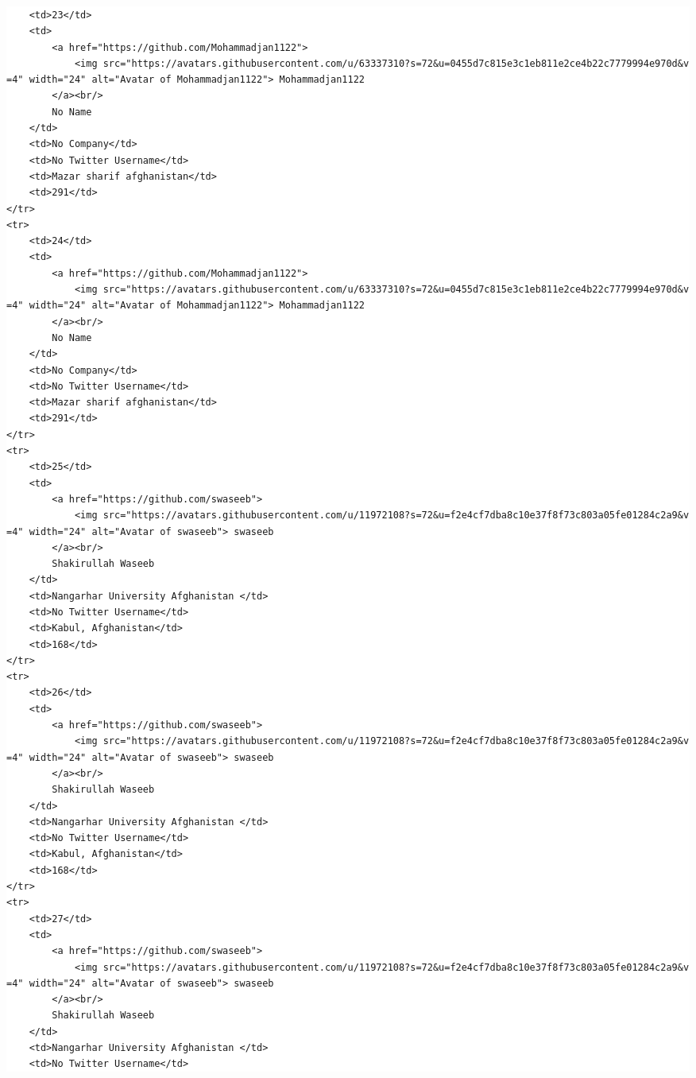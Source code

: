 		<td>23</td>
		<td>
			<a href="https://github.com/Mohammadjan1122">
				<img src="https://avatars.githubusercontent.com/u/63337310?s=72&u=0455d7c815e3c1eb811e2ce4b22c7779994e970d&v=4" width="24" alt="Avatar of Mohammadjan1122"> Mohammadjan1122
			</a><br/>
			No Name
		</td>
		<td>No Company</td>
		<td>No Twitter Username</td>
		<td>Mazar sharif afghanistan</td>
		<td>291</td>
	</tr>
	<tr>
		<td>24</td>
		<td>
			<a href="https://github.com/Mohammadjan1122">
				<img src="https://avatars.githubusercontent.com/u/63337310?s=72&u=0455d7c815e3c1eb811e2ce4b22c7779994e970d&v=4" width="24" alt="Avatar of Mohammadjan1122"> Mohammadjan1122
			</a><br/>
			No Name
		</td>
		<td>No Company</td>
		<td>No Twitter Username</td>
		<td>Mazar sharif afghanistan</td>
		<td>291</td>
	</tr>
	<tr>
		<td>25</td>
		<td>
			<a href="https://github.com/swaseeb">
				<img src="https://avatars.githubusercontent.com/u/11972108?s=72&u=f2e4cf7dba8c10e37f8f73c803a05fe01284c2a9&v=4" width="24" alt="Avatar of swaseeb"> swaseeb
			</a><br/>
			Shakirullah Waseeb
		</td>
		<td>Nangarhar University Afghanistan </td>
		<td>No Twitter Username</td>
		<td>Kabul, Afghanistan</td>
		<td>168</td>
	</tr>
	<tr>
		<td>26</td>
		<td>
			<a href="https://github.com/swaseeb">
				<img src="https://avatars.githubusercontent.com/u/11972108?s=72&u=f2e4cf7dba8c10e37f8f73c803a05fe01284c2a9&v=4" width="24" alt="Avatar of swaseeb"> swaseeb
			</a><br/>
			Shakirullah Waseeb
		</td>
		<td>Nangarhar University Afghanistan </td>
		<td>No Twitter Username</td>
		<td>Kabul, Afghanistan</td>
		<td>168</td>
	</tr>
	<tr>
		<td>27</td>
		<td>
			<a href="https://github.com/swaseeb">
				<img src="https://avatars.githubusercontent.com/u/11972108?s=72&u=f2e4cf7dba8c10e37f8f73c803a05fe01284c2a9&v=4" width="24" alt="Avatar of swaseeb"> swaseeb
			</a><br/>
			Shakirullah Waseeb
		</td>
		<td>Nangarhar University Afghanistan </td>
		<td>No Twitter Username</td>